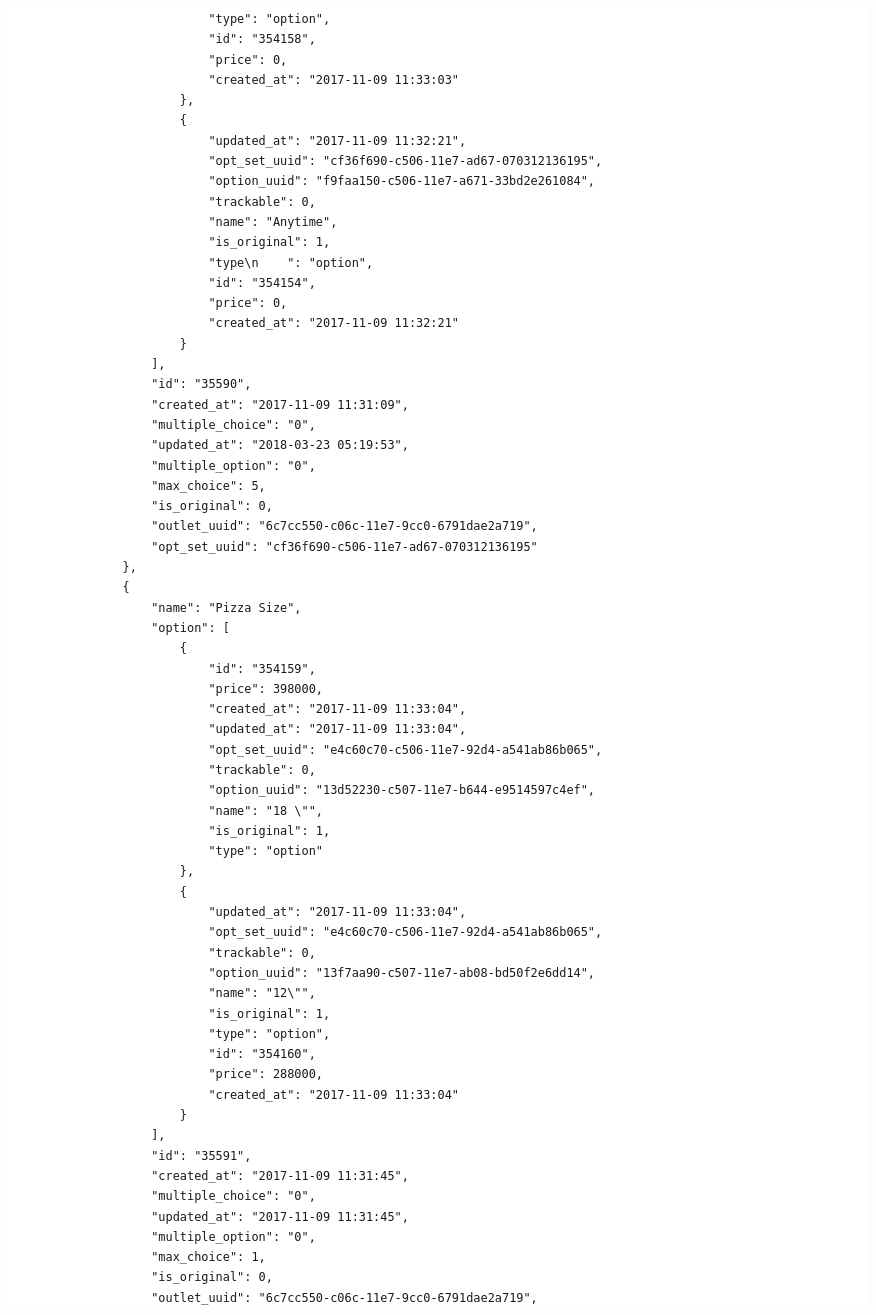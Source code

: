                                 "type": "option",
                                "id": "354158",
                                "price": 0,
                                "created_at": "2017-11-09 11:33:03"
                            },
                            {
                                "updated_at": "2017-11-09 11:32:21",
                                "opt_set_uuid": "cf36f690-c506-11e7-ad67-070312136195",
                                "option_uuid": "f9faa150-c506-11e7-a671-33bd2e261084",
                                "trackable": 0,
                                "name": "Anytime",
                                "is_original": 1,
                                "type\n    ": "option",
                                "id": "354154",
                                "price": 0,
                                "created_at": "2017-11-09 11:32:21"
                            }
                        ],
                        "id": "35590",
                        "created_at": "2017-11-09 11:31:09",
                        "multiple_choice": "0",
                        "updated_at": "2018-03-23 05:19:53",
                        "multiple_option": "0",
                        "max_choice": 5,
                        "is_original": 0,
                        "outlet_uuid": "6c7cc550-c06c-11e7-9cc0-6791dae2a719",
                        "opt_set_uuid": "cf36f690-c506-11e7-ad67-070312136195"
                    },
                    {
                        "name": "Pizza Size",
                        "option": [
                            {
                                "id": "354159",
                                "price": 398000,
                                "created_at": "2017-11-09 11:33:04",
                                "updated_at": "2017-11-09 11:33:04",
                                "opt_set_uuid": "e4c60c70-c506-11e7-92d4-a541ab86b065",
                                "trackable": 0,
                                "option_uuid": "13d52230-c507-11e7-b644-e9514597c4ef",
                                "name": "18 \"",
                                "is_original": 1,
                                "type": "option"
                            },
                            {
                                "updated_at": "2017-11-09 11:33:04",
                                "opt_set_uuid": "e4c60c70-c506-11e7-92d4-a541ab86b065",
                                "trackable": 0,
                                "option_uuid": "13f7aa90-c507-11e7-ab08-bd50f2e6dd14",
                                "name": "12\"",
                                "is_original": 1,
                                "type": "option",
                                "id": "354160",
                                "price": 288000,
                                "created_at": "2017-11-09 11:33:04"
                            }
                        ],
                        "id": "35591",
                        "created_at": "2017-11-09 11:31:45",
                        "multiple_choice": "0",
                        "updated_at": "2017-11-09 11:31:45",
                        "multiple_option": "0",
                        "max_choice": 1,
                        "is_original": 0,
                        "outlet_uuid": "6c7cc550-c06c-11e7-9cc0-6791dae2a719",
